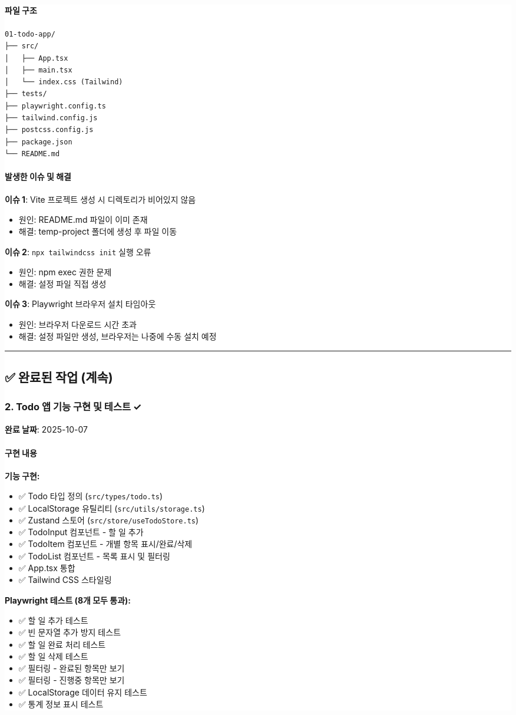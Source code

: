 #### 파일 구조
```
01-todo-app/
├── src/
│   ├── App.tsx
│   ├── main.tsx
│   └── index.css (Tailwind)
├── tests/
├── playwright.config.ts
├── tailwind.config.js
├── postcss.config.js
├── package.json
└── README.md
```

#### 발생한 이슈 및 해결

**이슈 1**: Vite 프로젝트 생성 시 디렉토리가 비어있지 않음
- 원인: README.md 파일이 이미 존재
- 해결: temp-project 폴더에 생성 후 파일 이동

**이슈 2**: `npx tailwindcss init` 실행 오류
- 원인: npm exec 권한 문제
- 해결: 설정 파일 직접 생성

**이슈 3**: Playwright 브라우저 설치 타임아웃
- 원인: 브라우저 다운로드 시간 초과
- 해결: 설정 파일만 생성, 브라우저는 나중에 수동 설치 예정

---

## ✅ 완료된 작업 (계속)

### 2. Todo 앱 기능 구현 및 테스트 ✓

**완료 날짜**: 2025-10-07

#### 구현 내용

**기능 구현:**
- ✅ Todo 타입 정의 (`src/types/todo.ts`)
- ✅ LocalStorage 유틸리티 (`src/utils/storage.ts`)
- ✅ Zustand 스토어 (`src/store/useTodoStore.ts`)
- ✅ TodoInput 컴포넌트 - 할 일 추가
- ✅ TodoItem 컴포넌트 - 개별 항목 표시/완료/삭제
- ✅ TodoList 컴포넌트 - 목록 표시 및 필터링
- ✅ App.tsx 통합
- ✅ Tailwind CSS 스타일링

**Playwright 테스트 (8개 모두 통과):**
- ✅ 할 일 추가 테스트
- ✅ 빈 문자열 추가 방지 테스트
- ✅ 할 일 완료 처리 테스트
- ✅ 할 일 삭제 테스트
- ✅ 필터링 - 완료된 항목만 보기
- ✅ 필터링 - 진행중 항목만 보기
- ✅ LocalStorage 데이터 유지 테스트
- ✅ 통계 정보 표시 테스트
